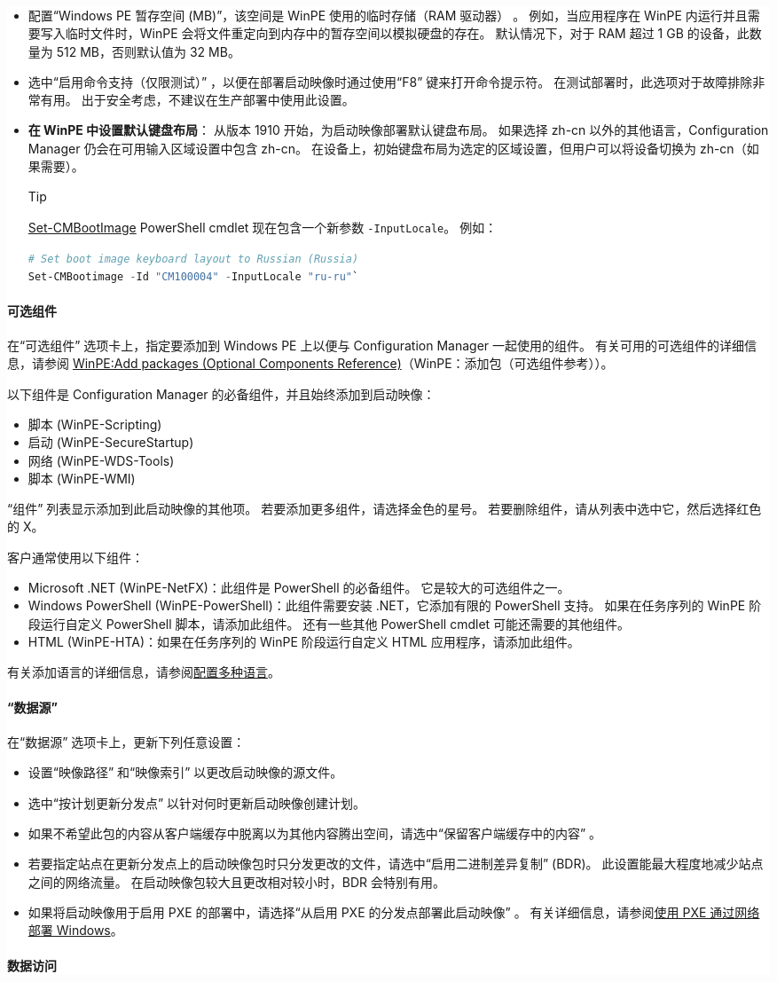 - 配置“Windows PE 暂存空间 (MB)”，该空间是 WinPE 使用的临时存储（RAM 驱动器）  。 例如，当应用程序在 WinPE 内运行并且需要写入临时文件时，WinPE 会将文件重定向到内存中的暂存空间以模拟硬盘的存在。 默认情况下，对于 RAM 超过 1 GB 的设备，此数量为 512 MB，否则默认值为 32 MB。  

- 选中“启用命令支持（仅限测试）”  ，以便在部署启动映像时通过使用“F8”  键来打开命令提示符。 在测试部署时，此选项对于故障排除非常有用。 出于安全考虑，不建议在生产部署中使用此设置。  

- **在 WinPE 中设置默认键盘布局**： 从版本 1910 开始，为启动映像部署默认键盘布局。 如果选择 zh-cn 以外的其他语言，Configuration Manager 仍会在可用输入区域设置中包含 zh-cn。 在设备上，初始键盘布局为选定的区域设置，但用户可以将设备切换为 zh-cn（如果需要）。

    > [!Tip]
    > [Set-CMBootImage](https://docs.microsoft.com/powershell/module/configurationmanager/set-cmbootimage?view=sccm-ps) PowerShell cmdlet 现在包含一个新参数 `-InputLocale`。 例如：
    >
    > ```PowerShell
    > # Set boot image keyboard layout to Russian (Russia)
    > Set-CMBootimage -Id "CM100004" -InputLocale "ru-ru"`
    > ```

#### <a name="optional-components"></a>可选组件

在“可选组件”  选项卡上，指定要添加到 Windows PE 上以便与 Configuration Manager 一起使用的组件。 有关可用的可选组件的详细信息，请参阅 [WinPE:Add packages (Optional Components Reference)](https://docs.microsoft.com/windows-hardware/manufacture/desktop/winpe-add-packages--optional-components-reference)（WinPE：添加包（可选组件参考））。  

以下组件是 Configuration Manager 的必备组件，并且始终添加到启动映像：

- 脚本 (WinPE-Scripting)
- 启动 (WinPE-SecureStartup)
- 网络 (WinPE-WDS-Tools)
- 脚本 (WinPE-WMI)

“组件”  列表显示添加到此启动映像的其他项。 若要添加更多组件，请选择金色的星号。 若要删除组件，请从列表中选中它，然后选择红色的 X。

客户通常使用以下组件：

- Microsoft .NET (WinPE-NetFX)：此组件是 PowerShell 的必备组件。 它是较大的可选组件之一。  
- Windows PowerShell (WinPE-PowerShell)：此组件需要安装 .NET，它添加有限的 PowerShell 支持。 如果在任务序列的 WinPE 阶段运行自定义 PowerShell 脚本，请添加此组件。 还有一些其他 PowerShell cmdlet 可能还需要的其他组件。
- HTML (WinPE-HTA)：如果在任务序列的 WinPE 阶段运行自定义 HTML 应用程序，请添加此组件。

有关添加语言的详细信息，请参阅[配置多种语言](#BKMK_BootImageLanguage)。

#### <a name="data-source"></a>“数据源”

在“数据源”  选项卡上，更新下列任意设置：  

- 设置“映像路径”  和“映像索引”  以更改启动映像的源文件。  

- 选中“按计划更新分发点”  以针对何时更新启动映像创建计划。  

- 如果不希望此包的内容从客户端缓存中脱离以为其他内容腾出空间，请选中“保留客户端缓存中的内容”  。  

- 若要指定站点在更新分发点上的启动映像包时只分发更改的文件，请选中“启用二进制差异复制”  (BDR)。 此设置能最大程度地减少站点之间的网络流量。 在启动映像包较大且更改相对较小时，BDR 会特别有用。  

- 如果将启动映像用于启用 PXE 的部署中，请选择“从启用 PXE 的分发点部署此启动映像”  。 有关详细信息，请参阅[使用 PXE 通过网络部署 Windows](../deploy-use/use-pxe-to-deploy-windows-over-the-network.md)。  

#### <a name="data-access"></a>数据访问
